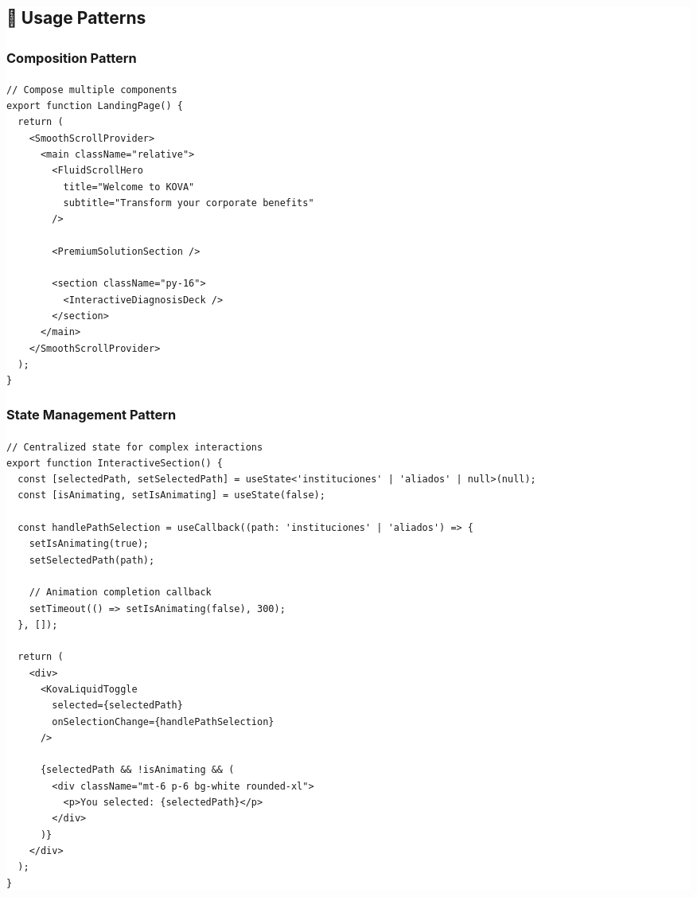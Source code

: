 
## 🎯 Usage Patterns

### **Composition Pattern**

```tsx
// Compose multiple components
export function LandingPage() {
  return (
    <SmoothScrollProvider>
      <main className="relative">
        <FluidScrollHero 
          title="Welcome to KOVA"
          subtitle="Transform your corporate benefits"
        />
        
        <PremiumSolutionSection />
        
        <section className="py-16">
          <InteractiveDiagnosisDeck />
        </section>
      </main>
    </SmoothScrollProvider>
  );
}
```

### **State Management Pattern**

```tsx
// Centralized state for complex interactions
export function InteractiveSection() {
  const [selectedPath, setSelectedPath] = useState<'instituciones' | 'aliados' | null>(null);
  const [isAnimating, setIsAnimating] = useState(false);

  const handlePathSelection = useCallback((path: 'instituciones' | 'aliados') => {
    setIsAnimating(true);
    setSelectedPath(path);
    
    // Animation completion callback
    setTimeout(() => setIsAnimating(false), 300);
  }, []);

  return (
    <div>
      <KovaLiquidToggle
        selected={selectedPath}
        onSelectionChange={handlePathSelection}
      />
      
      {selectedPath && !isAnimating && (
        <div className="mt-6 p-6 bg-white rounded-xl">
          <p>You selected: {selectedPath}</p>
        </div>
      )}
    </div>
  );
}
```
